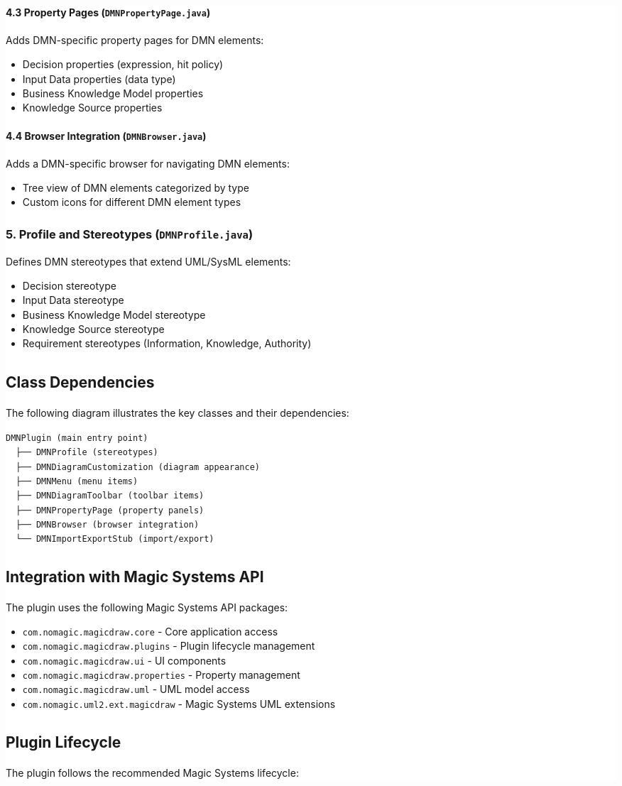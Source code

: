 #### 4.3 Property Pages (`DMNPropertyPage.java`)

Adds DMN-specific property pages for DMN elements:
- Decision properties (expression, hit policy)
- Input Data properties (data type)
- Business Knowledge Model properties
- Knowledge Source properties

#### 4.4 Browser Integration (`DMNBrowser.java`)

Adds a DMN-specific browser for navigating DMN elements:
- Tree view of DMN elements categorized by type
- Custom icons for different DMN element types

### 5. Profile and Stereotypes (`DMNProfile.java`)

Defines DMN stereotypes that extend UML/SysML elements:
- Decision stereotype
- Input Data stereotype
- Business Knowledge Model stereotype
- Knowledge Source stereotype
- Requirement stereotypes (Information, Knowledge, Authority)

## Class Dependencies

The following diagram illustrates the key classes and their dependencies:

```
DMNPlugin (main entry point)
  ├── DMNProfile (stereotypes)
  ├── DMNDiagramCustomization (diagram appearance)
  ├── DMNMenu (menu items)
  ├── DMNDiagramToolbar (toolbar items)
  ├── DMNPropertyPage (property panels)
  ├── DMNBrowser (browser integration)
  └── DMNImportExportStub (import/export)
```

## Integration with Magic Systems API

The plugin uses the following Magic Systems API packages:

- `com.nomagic.magicdraw.core` - Core application access
- `com.nomagic.magicdraw.plugins` - Plugin lifecycle management
- `com.nomagic.magicdraw.ui` - UI components
- `com.nomagic.magicdraw.properties` - Property management
- `com.nomagic.magicdraw.uml` - UML model access
- `com.nomagic.uml2.ext.magicdraw` - Magic Systems UML extensions

## Plugin Lifecycle

The plugin follows the recommended Magic Systems lifecycle:

